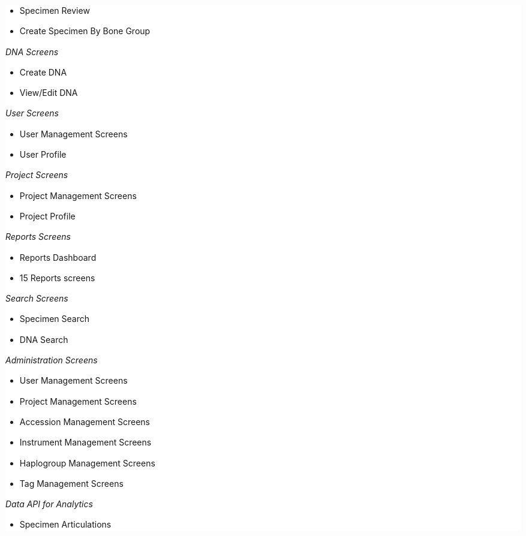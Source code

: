 -   Specimen Review  
    
-   Create Specimen By Bone Group  
    
  

*DNA Screens*  
  

-   Create DNA  
    
-   View/Edit DNA  
    
  

*User Screens*  
  

-   User Management Screens  
    
-   User Profile  
    
  

*Project Screens*  
  

-   Project Management Screens  
    
-   Project Profile  
    
  

*Reports Screens*  
  

-   Reports Dashboard  
    
-   15 Reports screens  
    
  

*Search Screens*  
  

-   Specimen Search  
    
-   DNA Search  
    
  

*Administration Screens*  
  

-   User Management Screens  
    
-   Project Management Screens  
    
-   Accession Management Screens  
    
-   Instrument Management Screens  
    
-   Haplogroup Management Screens  
    
-   Tag Management Screens  
    
  

*Data API for Analytics*  
  

-   Specimen Articulations  
    